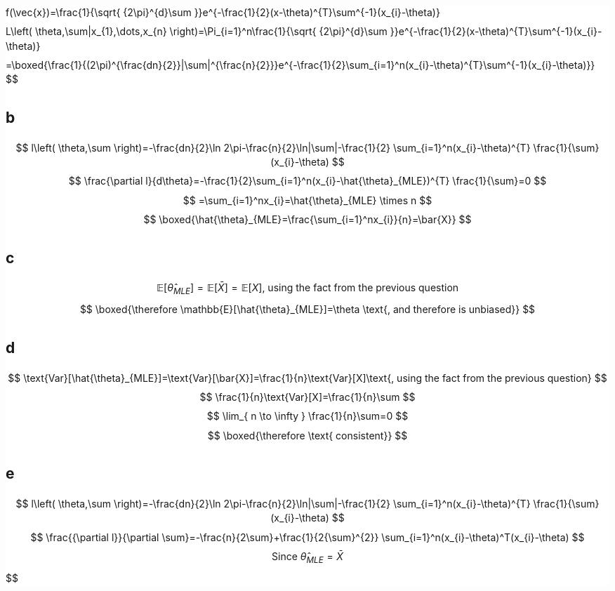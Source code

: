 f(\vec{x})=\frac{1}{\sqrt{ {2\pi}^{d}\sum }}e^{-\frac{1}{2}(x-\theta)^{T}\sum^{-1}(x_{i}-\theta)}
$$
$$
L\left( \theta,\sum|x_{1},\dots,x_{n} \right)=\Pi_{i=1}^n\frac{1}{\sqrt{ {2\pi}^{d}\sum }}e^{-\frac{1}{2}(x-\theta)^{T}\sum^{-1}(x_{i}-\theta)}
$$
$$
=\boxed{\frac{1}{(2\pi)^{\frac{dn}{2}}|\sum|^{\frac{n}{2}}}e^{-\frac{1}{2}\sum_{i=1}^n(x_{i}-\theta)^{T}\sum^{-1}(x_{i}-\theta)}}
$$
## b
$$
l\left( \theta,\sum \right)=-\frac{dn}{2}\ln 2\pi-\frac{n}{2}\ln|\sum|-\frac{1}{2} \sum_{i=1}^n(x_{i}-\theta)^{T} \frac{1}{\sum}(x_{i}-\theta)
$$
$$
\frac{\partial l}{d\theta}=-\frac{1}{2}\sum_{i=1}^n(x_{i}-\hat{\theta}_{MLE})^{T} \frac{1}{\sum}=0
$$
$$
=\sum_{i=1}^nx_{i}=\hat{\theta}_{MLE} \times n
$$
$$
\boxed{\hat{\theta}_{MLE}=\frac{\sum_{i=1}^nx_{i}}{n}=\bar{X}}
$$
## c
$$
\mathbb{E}[\hat{\theta}_{MLE}]=\mathbb{E}[\bar{X}]=\mathbb{E}[X]\text{, using the fact from the previous question}
$$
$$
\boxed{\therefore \mathbb{E}[\hat{\theta}_{MLE}]=\theta \text{, and therefore is unbiased}}
$$
## d 
$$
\text{Var}[\hat{\theta}_{MLE}]=\text{Var}[\bar{X}]=\frac{1}{n}\text{Var}[X]\text{, using the fact from the previous question}
$$
$$
\frac{1}{n}\text{Var}[X]=\frac{1}{n}\sum
$$
$$
\lim_{ n \to \infty } \frac{1}{n}\sum=0
$$
$$
\boxed{\therefore \text{ consistent}}
$$
## e
$$
l\left( \theta,\sum \right)=-\frac{dn}{2}\ln 2\pi-\frac{n}{2}\ln|\sum|-\frac{1}{2} \sum_{i=1}^n(x_{i}-\theta)^{T} \frac{1}{\sum}(x_{i}-\theta)
$$
$$
\frac{{\partial l}}{\partial \sum}=-\frac{n}{2\sum}+\frac{1}{2{\sum}^{2}} \sum_{i=1}^n(x_{i}-\theta)^T(x_{i}-\theta)
$$
$$
\text{Since }\hat{\theta}_{MLE}=\bar{X}
$$
$$